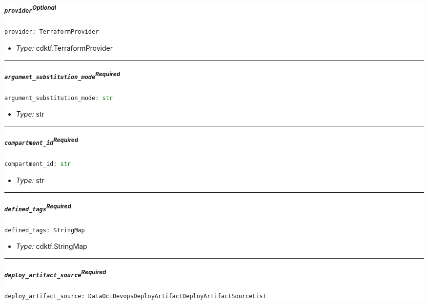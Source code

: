 
##### `provider`<sup>Optional</sup> <a name="provider" id="rhizo-co-terraform-provider-oci.dataOciDevopsDeployArtifact.DataOciDevopsDeployArtifact.property.provider"></a>

```python
provider: TerraformProvider
```

- *Type:* cdktf.TerraformProvider

---

##### `argument_substitution_mode`<sup>Required</sup> <a name="argument_substitution_mode" id="rhizo-co-terraform-provider-oci.dataOciDevopsDeployArtifact.DataOciDevopsDeployArtifact.property.argumentSubstitutionMode"></a>

```python
argument_substitution_mode: str
```

- *Type:* str

---

##### `compartment_id`<sup>Required</sup> <a name="compartment_id" id="rhizo-co-terraform-provider-oci.dataOciDevopsDeployArtifact.DataOciDevopsDeployArtifact.property.compartmentId"></a>

```python
compartment_id: str
```

- *Type:* str

---

##### `defined_tags`<sup>Required</sup> <a name="defined_tags" id="rhizo-co-terraform-provider-oci.dataOciDevopsDeployArtifact.DataOciDevopsDeployArtifact.property.definedTags"></a>

```python
defined_tags: StringMap
```

- *Type:* cdktf.StringMap

---

##### `deploy_artifact_source`<sup>Required</sup> <a name="deploy_artifact_source" id="rhizo-co-terraform-provider-oci.dataOciDevopsDeployArtifact.DataOciDevopsDeployArtifact.property.deployArtifactSource"></a>

```python
deploy_artifact_source: DataOciDevopsDeployArtifactDeployArtifactSourceList
```
